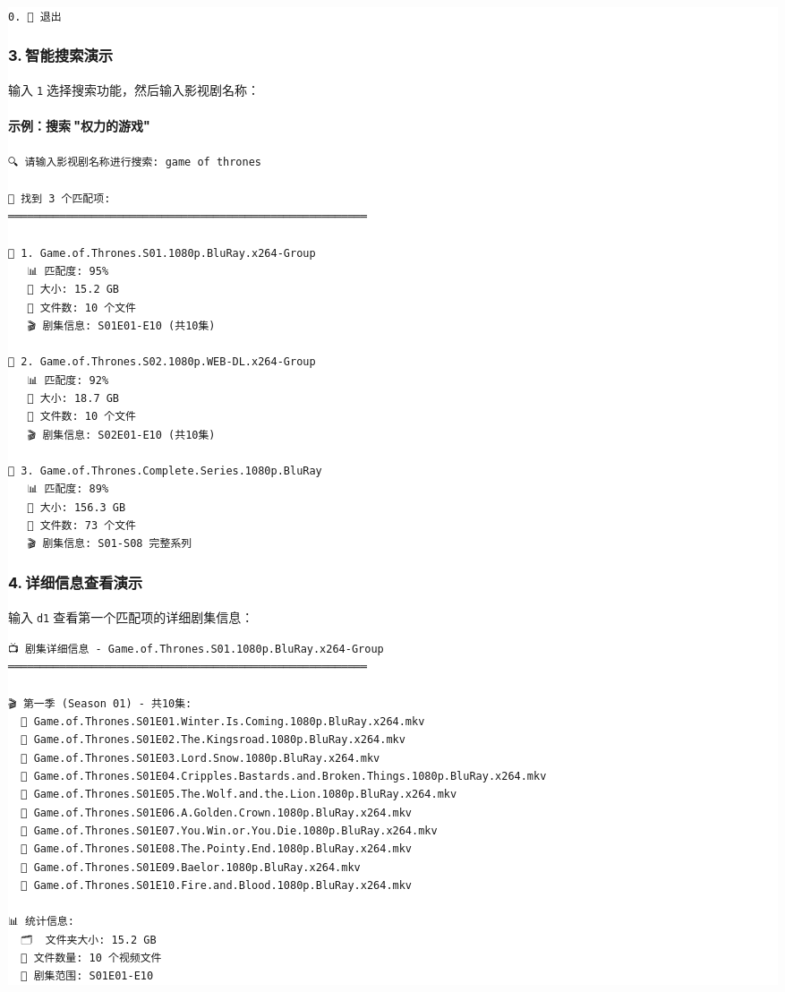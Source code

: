 ```
0. 🚪 退出
```

### 3. 智能搜索演示

输入 `1` 选择搜索功能，然后输入影视剧名称：

#### 示例：搜索 "权力的游戏"
```
🔍 请输入影视剧名称进行搜索: game of thrones

🎯 找到 3 个匹配项:
════════════════════════════════════════════════════════

📁 1. Game.of.Thrones.S01.1080p.BluRay.x264-Group
   📊 匹配度: 95%
   📂 大小: 15.2 GB
   📄 文件数: 10 个文件
   🎬 剧集信息: S01E01-E10 (共10集)

📁 2. Game.of.Thrones.S02.1080p.WEB-DL.x264-Group  
   📊 匹配度: 92%
   📂 大小: 18.7 GB
   📄 文件数: 10 个文件
   🎬 剧集信息: S02E01-E10 (共10集)

📁 3. Game.of.Thrones.Complete.Series.1080p.BluRay
   📊 匹配度: 89%
   📂 大小: 156.3 GB
   📄 文件数: 73 个文件
   🎬 剧集信息: S01-S08 完整系列
```

### 4. 详细信息查看演示

输入 `d1` 查看第一个匹配项的详细剧集信息：

```
📺 剧集详细信息 - Game.of.Thrones.S01.1080p.BluRay.x264-Group
════════════════════════════════════════════════════════

🎬 第一季 (Season 01) - 共10集:
  📄 Game.of.Thrones.S01E01.Winter.Is.Coming.1080p.BluRay.x264.mkv
  📄 Game.of.Thrones.S01E02.The.Kingsroad.1080p.BluRay.x264.mkv
  📄 Game.of.Thrones.S01E03.Lord.Snow.1080p.BluRay.x264.mkv
  📄 Game.of.Thrones.S01E04.Cripples.Bastards.and.Broken.Things.1080p.BluRay.x264.mkv
  📄 Game.of.Thrones.S01E05.The.Wolf.and.the.Lion.1080p.BluRay.x264.mkv
  📄 Game.of.Thrones.S01E06.A.Golden.Crown.1080p.BluRay.x264.mkv
  📄 Game.of.Thrones.S01E07.You.Win.or.You.Die.1080p.BluRay.x264.mkv
  📄 Game.of.Thrones.S01E08.The.Pointy.End.1080p.BluRay.x264.mkv
  📄 Game.of.Thrones.S01E09.Baelor.1080p.BluRay.x264.mkv
  📄 Game.of.Thrones.S01E10.Fire.and.Blood.1080p.BluRay.x264.mkv

📊 统计信息:
  🗂️  文件夹大小: 15.2 GB
  📁 文件数量: 10 个视频文件
  🎯 剧集范围: S01E01-E10
```
